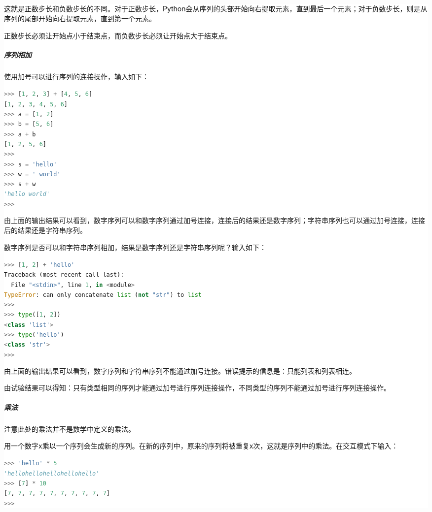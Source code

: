 这就是正数步长和负数步长的不同。对于正数步长，Python会从序列的头部开始向右提取元素，直到最后一个元素；对于负数步长，则是从序列的尾部开始向右提取元素，直到第一个元素。

正数步长必须让开始点小于结束点，而负数步长必须让开始点大于结束点。



##### 序列相加

使用加号可以进行序列的连接操作，输入如下：

```python
>>> [1, 2, 3] + [4, 5, 6]
[1, 2, 3, 4, 5, 6]
>>> a = [1, 2]
>>> b = [5, 6]
>>> a + b 
[1, 2, 5, 6]
>>> 
>>> s = 'hello'
>>> w = ' world'
>>> s + w
'hello world'
>>> 
```



由上面的输出结果可以看到，数字序列可以和数字序列通过加号连接，连接后的结果还是数字序列；字符串序列也可以通过加号连接，连接后的结果还是字符串序列。

数字序列是否可以和字符串序列相加，结果是数字序列还是字符串序列呢？输入如下：

```python
>>> [1, 2] + 'hello'
Traceback (most recent call last):
  File "<stdin>", line 1, in <module>
TypeError: can only concatenate list (not "str") to list
>>> 
>>> type([1, 2])
<class 'list'>
>>> type('hello')
<class 'str'>
>>> 
```

由上面的输出结果可以看到，数字序列和字符串序列不能通过加号连接。错误提示的信息是：只能列表和列表相连。

由试验结果可以得知：只有类型相同的序列才能通过加号进行序列连接操作，不同类型的序列不能通过加号进行序列连接操作。



##### 乘法

注意此处的乘法并不是数学中定义的乘法。

用一个数字x乘以一个序列会生成新的序列。在新的序列中，原来的序列将被重复x次，这就是序列中的乘法。在交互模式下输入：

```python
>>> 'hello' * 5
'hellohellohellohellohello'
>>> [7] * 10
[7, 7, 7, 7, 7, 7, 7, 7, 7, 7]
>>> 
```
